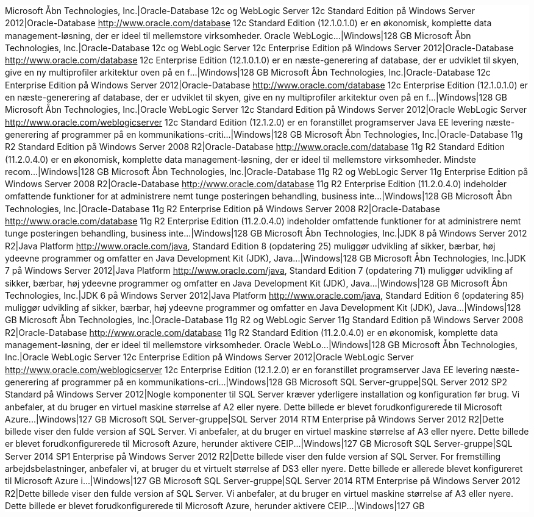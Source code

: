 Microsoft Åbn Technologies, Inc.|Oracle-Database 12c og WebLogic Server 12c Standard Edition på Windows Server 2012|Oracle-Database http://www.oracle.com/database 12c Standard Edition (12.1.0.1.0) er en økonomisk, komplette data management-løsning, der er ideel til mellemstore virksomheder. Oracle WebLogic...|Windows|128 GB
Microsoft Åbn Technologies, Inc.|Oracle-Database 12c og WebLogic Server 12c Enterprise Edition på Windows Server 2012|Oracle-Database http://www.oracle.com/database 12c Enterprise Edition (12.1.0.1.0) er en næste-generering af database, der er udviklet til skyen, give en ny multiprofiler arkitektur oven på en f...|Windows|128 GB
Microsoft Åbn Technologies, Inc.|Oracle-Database 12c Enterprise Edition på Windows Server 2012|Oracle-Database http://www.oracle.com/database 12c Enterprise Edition (12.1.0.1.0) er en næste-generering af database, der er udviklet til skyen, give en ny multiprofiler arkitektur oven på en f...|Windows|128 GB
Microsoft Åbn Technologies, Inc.|Oracle WebLogic Server 12c Standard Edition på Windows Server 2012|Oracle WebLogic Server http://www.oracle.com/weblogicserver 12c Standard Edition (12.1.2.0) er en foranstillet programserver Java EE levering næste-generering af programmer på en kommunikations-criti...|Windows|128 GB
Microsoft Åbn Technologies, Inc.|Oracle-Database 11g R2 Standard Edition på Windows Server 2008 R2|Oracle-Database http://www.oracle.com/database 11g R2 Standard Edition (11.2.0.4.0) er en økonomisk, komplette data management-løsning, der er ideel til mellemstore virksomheder. Mindste recom...|Windows|128 GB
Microsoft Åbn Technologies, Inc.|Oracle-Database 11g R2 og WebLogic Server 11g Enterprise Edition på Windows Server 2008 R2|Oracle-Database http://www.oracle.com/database 11g R2 Enterprise Edition (11.2.0.4.0) indeholder omfattende funktioner for at administrere nemt tunge posteringen behandling, business inte...|Windows|128 GB
Microsoft Åbn Technologies, Inc.|Oracle-Database 11g R2 Enterprise Edition på Windows Server 2008 R2|Oracle-Database http://www.oracle.com/database 11g R2 Enterprise Edition (11.2.0.4.0) indeholder omfattende funktioner for at administrere nemt tunge posteringen behandling, business inte...|Windows|128 GB
Microsoft Åbn Technologies, Inc.|JDK 8 på Windows Server 2012 R2|Java Platform http://www.oracle.com/java, Standard Edition 8 (opdatering 25) muliggør udvikling af sikker, bærbar, høj ydeevne programmer og omfatter en Java Development Kit (JDK), Java...|Windows|128 GB
Microsoft Åbn Technologies, Inc.|JDK 7 på Windows Server 2012|Java Platform http://www.oracle.com/java, Standard Edition 7 (opdatering 71) muliggør udvikling af sikker, bærbar, høj ydeevne programmer og omfatter en Java Development Kit (JDK), Java...|Windows|128 GB
Microsoft Åbn Technologies, Inc.|JDK 6 på Windows Server 2012|Java Platform http://www.oracle.com/java, Standard Edition 6 (opdatering 85) muliggør udvikling af sikker, bærbar, høj ydeevne programmer og omfatter en Java Development Kit (JDK), Java...|Windows|128 GB
Microsoft Åbn Technologies, Inc.|Oracle-Database 11g R2 og WebLogic Server 11g Standard Edition på Windows Server 2008 R2|Oracle-Database http://www.oracle.com/database 11g R2 Standard Edition (11.2.0.4.0) er en økonomisk, komplette data management-løsning, der er ideel til mellemstore virksomheder. Oracle WebLo...|Windows|128 GB
Microsoft Åbn Technologies, Inc.|Oracle WebLogic Server 12c Enterprise Edition på Windows Server 2012|Oracle WebLogic Server http://www.oracle.com/weblogicserver 12c Enterprise Edition (12.1.2.0) er en foranstillet programserver Java EE levering næste-generering af programmer på en kommunikations-cri...|Windows|128 GB
Microsoft SQL Server-gruppe|SQL Server 2012 SP2 Standard på Windows Server 2012|Nogle komponenter til SQL Server kræver yderligere installation og konfiguration før brug. Vi anbefaler, at du bruger en virtuel maskine størrelse af A2 eller nyere. Dette billede er blevet forudkonfigurerede til Microsoft Azure...|Windows|127 GB
Microsoft SQL Server-gruppe|SQL Server 2014 RTM Enterprise på Windows Server 2012 R2|Dette billede viser den fulde version af SQL Server. Vi anbefaler, at du bruger en virtuel maskine størrelse af A3 eller nyere. Dette billede er blevet forudkonfigurerede til Microsoft Azure, herunder aktivere CEIP...|Windows|127 GB
Microsoft SQL Server-gruppe|SQL Server 2014 SP1 Enterprise på Windows Server 2012 R2|Dette billede viser den fulde version af SQL Server. For fremstilling arbejdsbelastninger, anbefaler vi, at bruger du et virtuelt størrelse af DS3 eller nyere. Dette billede er allerede blevet konfigureret til Microsoft Azure i...|Windows|127 GB
Microsoft SQL Server-gruppe|SQL Server 2014 RTM Enterprise på Windows Server 2012 R2|Dette billede viser den fulde version af SQL Server. Vi anbefaler, at du bruger en virtuel maskine størrelse af A3 eller nyere. Dette billede er blevet forudkonfigurerede til Microsoft Azure, herunder aktivere CEIP...|Windows|127 GB